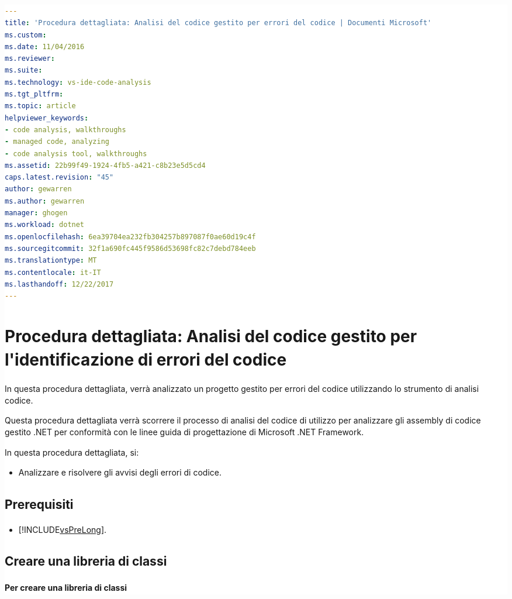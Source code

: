 ```yaml
---
title: 'Procedura dettagliata: Analisi del codice gestito per errori del codice | Documenti Microsoft'
ms.custom: 
ms.date: 11/04/2016
ms.reviewer: 
ms.suite: 
ms.technology: vs-ide-code-analysis
ms.tgt_pltfrm: 
ms.topic: article
helpviewer_keywords:
- code analysis, walkthroughs
- managed code, analyzing
- code analysis tool, walkthroughs
ms.assetid: 22b99f49-1924-4fb5-a421-c8b23e5d5cd4
caps.latest.revision: "45"
author: gewarren
ms.author: gewarren
manager: ghogen
ms.workload: dotnet
ms.openlocfilehash: 6ea39704ea232fb304257b897087f0ae60d19c4f
ms.sourcegitcommit: 32f1a690fc445f9586d53698fc82c7debd784eeb
ms.translationtype: MT
ms.contentlocale: it-IT
ms.lasthandoff: 12/22/2017
---
```

# <a name="walkthrough-analyzing-managed-code-for-code-defects"></a>Procedura dettagliata: Analisi del codice gestito per l'identificazione di errori del codice
In questa procedura dettagliata, verrà analizzato un progetto gestito per errori del codice utilizzando lo strumento di analisi codice.  
  
 Questa procedura dettagliata verrà scorrere il processo di analisi del codice di utilizzo per analizzare gli assembly di codice gestito .NET per conformità con le linee guida di progettazione di Microsoft .NET Framework.  
  
 In questa procedura dettagliata, si:  
  
-   Analizzare e risolvere gli avvisi degli errori di codice.  
  
## <a name="prerequisites"></a>Prerequisiti  
  
-   [!INCLUDE[vsPreLong](../code-quality/includes/vsprelong_md.md)].  
  
## <a name="create-a-class-library"></a>Creare una libreria di classi  
  
#### <a name="to-create-a-class-library"></a>Per creare una libreria di classi  
  